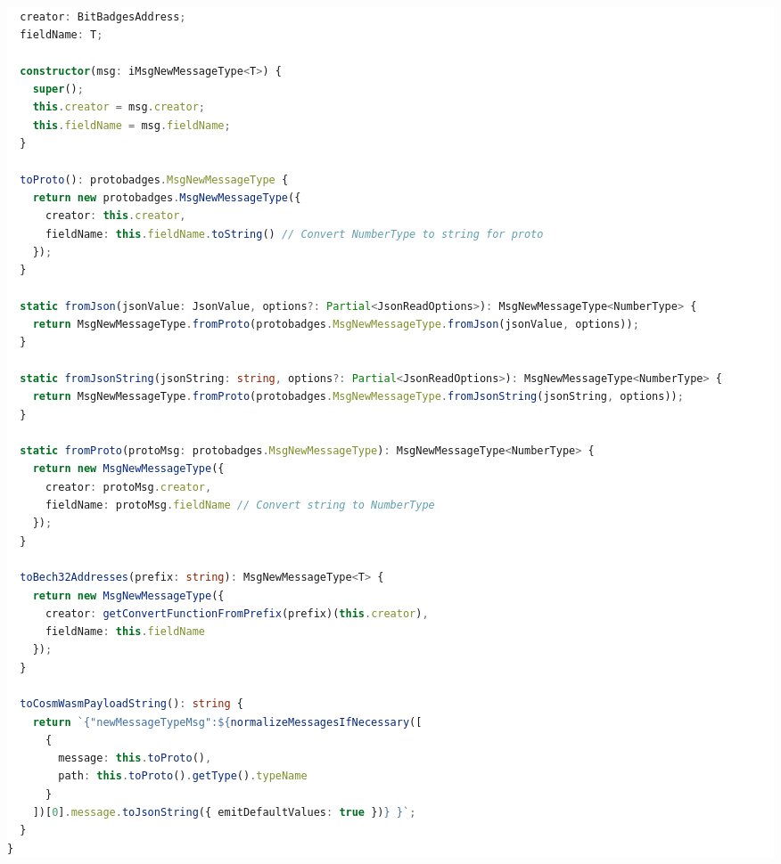 ```typescript
  creator: BitBadgesAddress;
  fieldName: T;

  constructor(msg: iMsgNewMessageType<T>) {
    super();
    this.creator = msg.creator;
    this.fieldName = msg.fieldName;
  }

  toProto(): protobadges.MsgNewMessageType {
    return new protobadges.MsgNewMessageType({
      creator: this.creator,
      fieldName: this.fieldName.toString() // Convert NumberType to string for proto
    });
  }

  static fromJson(jsonValue: JsonValue, options?: Partial<JsonReadOptions>): MsgNewMessageType<NumberType> {
    return MsgNewMessageType.fromProto(protobadges.MsgNewMessageType.fromJson(jsonValue, options));
  }

  static fromJsonString(jsonString: string, options?: Partial<JsonReadOptions>): MsgNewMessageType<NumberType> {
    return MsgNewMessageType.fromProto(protobadges.MsgNewMessageType.fromJsonString(jsonString, options));
  }

  static fromProto(protoMsg: protobadges.MsgNewMessageType): MsgNewMessageType<NumberType> {
    return new MsgNewMessageType({
      creator: protoMsg.creator,
      fieldName: protoMsg.fieldName // Convert string to NumberType
    });
  }

  toBech32Addresses(prefix: string): MsgNewMessageType<T> {
    return new MsgNewMessageType({
      creator: getConvertFunctionFromPrefix(prefix)(this.creator),
      fieldName: this.fieldName
    });
  }

  toCosmWasmPayloadString(): string {
    return `{"newMessageTypeMsg":${normalizeMessagesIfNecessary([
      {
        message: this.toProto(),
        path: this.toProto().getType().typeName
      }
    ])[0].message.toJsonString({ emitDefaultValues: true })} }`;
  }
}
```
